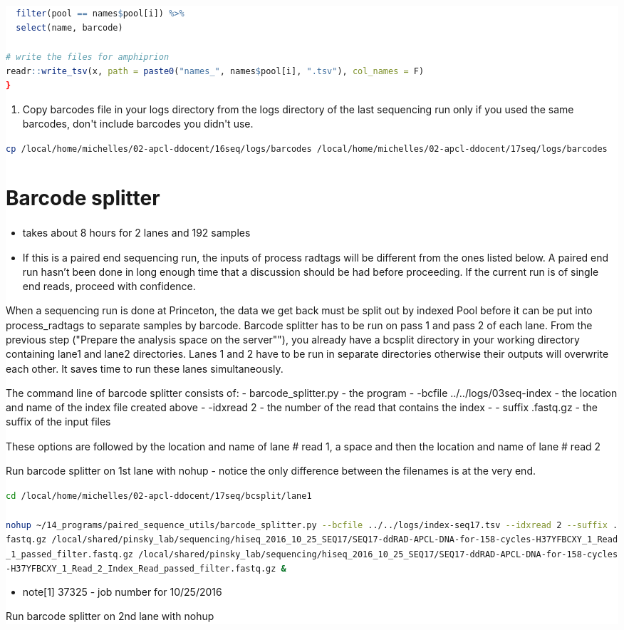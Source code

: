 ``` r
  filter(pool == names$pool[i]) %>% 
  select(name, barcode)

# write the files for amphiprion
readr::write_tsv(x, path = paste0("names_", names$pool[i], ".tsv"), col_names = F)
}
```

1.  Copy barcodes file in your logs directory from the logs directory of the last sequencing run only if you used the same barcodes, don't include barcodes you didn't use.

``` bash
cp /local/home/michelles/02-apcl-ddocent/16seq/logs/barcodes /local/home/michelles/02-apcl-ddocent/17seq/logs/barcodes
```

Barcode splitter
================

-   takes about 8 hours for 2 lanes and 192 samples

-   If this is a paired end sequencing run, the inputs of process radtags will be different from the ones listed below. A paired end run hasn’t been done in long enough time that a discussion should be had before proceeding. If the current run is of single end reads, proceed with confidence.

When a sequencing run is done at Princeton, the data we get back must be split out by indexed Pool before it can be put into process\_radtags to separate samples by barcode.
Barcode splitter has to be run on pass 1 and pass 2 of each lane.
From the previous step ("Prepare the analysis space on the server""), you already have a bcsplit directory in your working directory containing lane1 and lane2 directories. Lanes 1 and 2 have to be run in separate directories otherwise their outputs will overwrite each other. It saves time to run these lanes simultaneously.

The command line of barcode splitter consists of: - barcode\_splitter.py - the program - -bcfile ../../logs/03seq-index - the location and name of the index file created above - -idxread 2 - the number of the read that contains the index - - suffix .fastq.gz - the suffix of the input files

These options are followed by the location and name of lane \# read 1, a space and then the location and name of lane \# read 2

Run barcode splitter on 1st lane with nohup - notice the only difference between the filenames is at the very end.

``` bash
cd /local/home/michelles/02-apcl-ddocent/17seq/bcsplit/lane1

nohup ~/14_programs/paired_sequence_utils/barcode_splitter.py --bcfile ../../logs/index-seq17.tsv --idxread 2 --suffix .fastq.gz /local/shared/pinsky_lab/sequencing/hiseq_2016_10_25_SEQ17/SEQ17-ddRAD-APCL-DNA-for-158-cycles-H37YFBCXY_1_Read_1_passed_filter.fastq.gz /local/shared/pinsky_lab/sequencing/hiseq_2016_10_25_SEQ17/SEQ17-ddRAD-APCL-DNA-for-158-cycles-H37YFBCXY_1_Read_2_Index_Read_passed_filter.fastq.gz &
```

-   note\[1\] 37325 - job number for 10/25/2016

Run barcode splitter on 2nd lane with nohup
